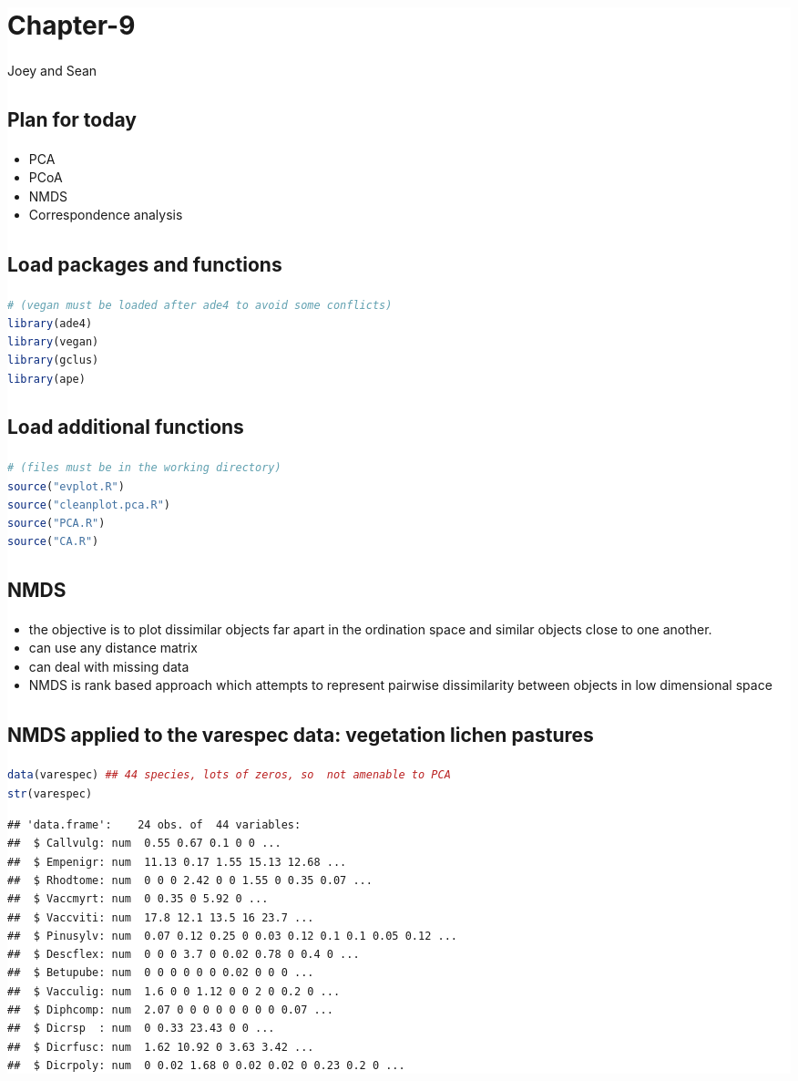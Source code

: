 # Chapter-9
Joey and Sean  

## Plan for today
- PCA
- PCoA
- NMDS
- Correspondence analysis

## Load packages and functions


```r
# (vegan must be loaded after ade4 to avoid some conflicts)
library(ade4)
library(vegan)
library(gclus)
library(ape)
```

## Load additional functions

```r
# (files must be in the working directory)
source("evplot.R")
source("cleanplot.pca.R")
source("PCA.R")
source("CA.R")
```

## NMDS
- the objective is to plot dissimilar objects far apart in the ordination space and similar objects close to one another.
- can use any distance matrix
- can deal with missing data
- NMDS is rank based approach which attempts to represent pairwise dissimilarity between objects in low dimensional space 


## NMDS applied to the varespec data: vegetation lichen pastures


```r
data(varespec) ## 44 species, lots of zeros, so  not amenable to PCA
str(varespec)
```

```
## 'data.frame':	24 obs. of  44 variables:
##  $ Callvulg: num  0.55 0.67 0.1 0 0 ...
##  $ Empenigr: num  11.13 0.17 1.55 15.13 12.68 ...
##  $ Rhodtome: num  0 0 0 2.42 0 0 1.55 0 0.35 0.07 ...
##  $ Vaccmyrt: num  0 0.35 0 5.92 0 ...
##  $ Vaccviti: num  17.8 12.1 13.5 16 23.7 ...
##  $ Pinusylv: num  0.07 0.12 0.25 0 0.03 0.12 0.1 0.1 0.05 0.12 ...
##  $ Descflex: num  0 0 0 3.7 0 0.02 0.78 0 0.4 0 ...
##  $ Betupube: num  0 0 0 0 0 0 0.02 0 0 0 ...
##  $ Vacculig: num  1.6 0 0 1.12 0 0 2 0 0.2 0 ...
##  $ Diphcomp: num  2.07 0 0 0 0 0 0 0 0 0.07 ...
##  $ Dicrsp  : num  0 0.33 23.43 0 0 ...
##  $ Dicrfusc: num  1.62 10.92 0 3.63 3.42 ...
##  $ Dicrpoly: num  0 0.02 1.68 0 0.02 0.02 0 0.23 0.2 0 ...
```